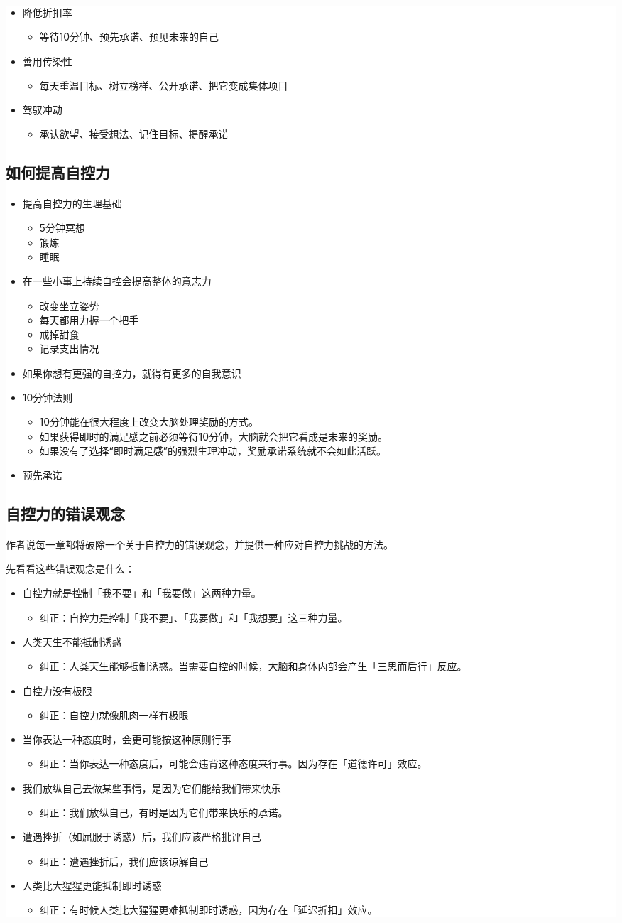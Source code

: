 - 降低折扣率
  - 等待10分钟、预先承诺、预见未来的自己

- 善用传染性
  - 每天重温目标、树立榜样、公开承诺、把它变成集体项目

- 驾驭冲动
  - 承认欲望、接受想法、记住目标、提醒承诺

## 如何提高自控力

- 提高自控力的生理基础
  - 5分钟冥想
  - 锻炼
  - 睡眠

- 在一些小事上持续自控会提高整体的意志力
  - 改变坐立姿势
  - 每天都用力握一个把手
  - 戒掉甜食
  - 记录支出情况

- 如果你想有更强的自控力，就得有更多的自我意识

- 10分钟法则
  - 10分钟能在很大程度上改变大脑处理奖励的方式。
  - 如果获得即时的满足感之前必须等待10分钟，大脑就会把它看成是未来的奖励。
  - 如果没有了选择“即时满足感”的强烈生理冲动，奖励承诺系统就不会如此活跃。

- 预先承诺

## 自控力的错误观念

作者说每一章都将破除一个关于自控力的错误观念，并提供一种应对自控力挑战的方法。

先看看这些错误观念是什么：

- 自控力就是控制「我不要」和「我要做」这两种力量。
  - 纠正：自控力是控制「我不要」、「我要做」和「我想要」这三种力量。

- 人类天生不能抵制诱惑
  - 纠正：人类天生能够抵制诱惑。当需要自控的时候，大脑和身体内部会产生「三思而后行」反应。

- 自控力没有极限
  - 纠正：自控力就像肌肉一样有极限

- 当你表达一种态度时，会更可能按这种原则行事
  - 纠正：当你表达一种态度后，可能会违背这种态度来行事。因为存在「道德许可」效应。

- 我们放纵自己去做某些事情，是因为它们能给我们带来快乐
  - 纠正：我们放纵自己，有时是因为它们带来快乐的承诺。

- 遭遇挫折（如屈服于诱惑）后，我们应该严格批评自己
  - 纠正：遭遇挫折后，我们应该谅解自己

- 人类比大猩猩更能抵制即时诱惑
  - 纠正：有时候人类比大猩猩更难抵制即时诱惑，因为存在「延迟折扣」效应。

